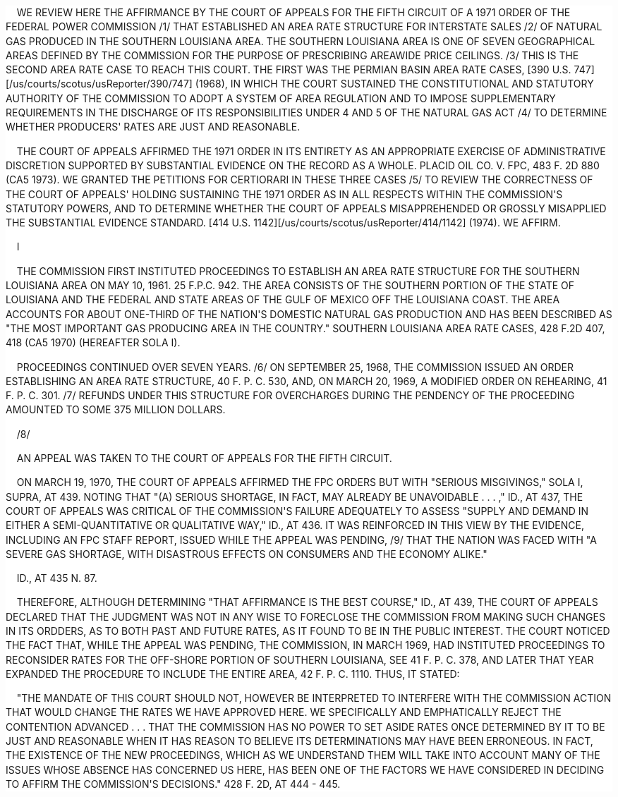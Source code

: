     WE REVIEW HERE THE AFFIRMANCE BY THE COURT OF APPEALS FOR THE FIFTH CIRCUIT OF A 1971 ORDER OF THE FEDERAL POWER COMMISSION /1/  THAT ESTABLISHED AN AREA RATE STRUCTURE FOR INTERSTATE SALES /2/  OF NATURAL GAS PRODUCED IN THE SOUTHERN LOUISIANA AREA.  THE SOUTHERN LOUISIANA AREA IS ONE OF SEVEN GEOGRAPHICAL AREAS DEFINED BY THE COMMISSION FOR THE PURPOSE OF PRESCRIBING AREAWIDE PRICE CEILINGS.  /3/  THIS IS THE SECOND AREA RATE CASE TO REACH THIS COURT.  THE FIRST WAS THE PERMIAN BASIN AREA RATE CASES, [390 U.S. 747][/us/courts/scotus/usReporter/390/747] (1968), IN WHICH THE COURT SUSTAINED THE CONSTITUTIONAL AND STATUTORY AUTHORITY OF THE COMMISSION TO ADOPT A SYSTEM OF AREA REGULATION AND TO IMPOSE SUPPLEMENTARY REQUIREMENTS IN THE DISCHARGE OF ITS RESPONSIBILITIES UNDER 4 AND 5 OF THE NATURAL GAS ACT /4/  TO DETERMINE WHETHER PRODUCERS' RATES ARE JUST AND REASONABLE.

    THE COURT OF APPEALS AFFIRMED THE 1971 ORDER IN ITS ENTIRETY AS AN APPROPRIATE EXERCISE OF ADMINISTRATIVE DISCRETION SUPPORTED BY SUBSTANTIAL EVIDENCE ON THE RECORD AS A WHOLE.  PLACID OIL CO. V. FPC, 483 F. 2D 880 (CA5 1973).  WE GRANTED THE PETITIONS FOR CERTIORARI IN THESE THREE CASES /5/  TO REVIEW THE CORRECTNESS OF THE COURT OF APPEALS' HOLDING SUSTAINING THE 1971 ORDER AS IN ALL RESPECTS WITHIN THE COMMISSION'S STATUTORY POWERS, AND TO DETERMINE WHETHER THE COURT OF APPEALS MISAPPREHENDED OR GROSSLY MISAPPLIED THE SUBSTANTIAL EVIDENCE STANDARD.  [414 U.S. 1142][/us/courts/scotus/usReporter/414/1142] (1974).  WE AFFIRM.

    I

    THE COMMISSION FIRST INSTITUTED PROCEEDINGS TO ESTABLISH AN AREA RATE STRUCTURE FOR THE SOUTHERN LOUISIANA AREA ON MAY 10, 1961.  25 F.P.C. 942.  THE AREA CONSISTS OF THE SOUTHERN PORTION OF THE STATE OF LOUISIANA AND THE FEDERAL AND STATE AREAS OF THE GULF OF MEXICO OFF THE LOUISIANA COAST.  THE AREA ACCOUNTS FOR ABOUT ONE-THIRD OF THE NATION'S DOMESTIC NATURAL GAS PRODUCTION AND HAS BEEN DESCRIBED AS "THE MOST IMPORTANT GAS PRODUCING AREA IN THE COUNTRY."  SOUTHERN LOUISIANA AREA RATE CASES, 428 F.2D 407, 418 (CA5 1970) (HEREAFTER SOLA I).

    PROCEEDINGS CONTINUED OVER SEVEN YEARS.  /6/  ON SEPTEMBER 25, 1968, THE COMMISSION ISSUED AN ORDER ESTABLISHING AN AREA RATE STRUCTURE, 40 F. P. C. 530, AND, ON MARCH 20, 1969, A MODIFIED ORDER ON REHEARING, 41 F. P. C. 301.  /7/  REFUNDS UNDER THIS STRUCTURE FOR OVERCHARGES DURING THE PENDENCY OF THE PROCEEDING AMOUNTED TO SOME 375 MILLION DOLLARS.

    /8/

    AN APPEAL WAS TAKEN TO THE COURT OF APPEALS FOR THE FIFTH CIRCUIT.

    ON MARCH 19, 1970, THE COURT OF APPEALS AFFIRMED THE FPC ORDERS BUT WITH "SERIOUS MISGIVINGS,"  SOLA I, SUPRA, AT 439.  NOTING THAT "(A) SERIOUS SHORTAGE, IN FACT, MAY ALREADY BE UNAVOIDABLE . . . ," ID., AT 437, THE COURT OF APPEALS WAS CRITICAL OF THE COMMISSION'S FAILURE ADEQUATELY TO ASSESS "SUPPLY AND DEMAND IN EITHER A SEMI-QUANTITATIVE OR QUALITATIVE WAY," ID., AT 436.  IT WAS REINFORCED IN THIS VIEW BY THE EVIDENCE, INCLUDING AN FPC STAFF REPORT, ISSUED WHILE THE APPEAL WAS PENDING, /9/  THAT THE NATION WAS FACED WITH "A SEVERE GAS SHORTAGE, WITH DISASTROUS EFFECTS ON CONSUMERS AND THE ECONOMY ALIKE."

    ID., AT 435 N. 87.

    THEREFORE, ALTHOUGH DETERMINING "THAT AFFIRMANCE IS THE BEST COURSE," ID., AT 439, THE COURT OF APPEALS DECLARED THAT THE JUDGMENT WAS NOT IN ANY WISE TO FORECLOSE THE COMMISSION FROM MAKING SUCH CHANGES IN ITS ORDDERS, AS TO BOTH PAST AND FUTURE RATES, AS IT FOUND TO BE IN THE PUBLIC INTEREST.  THE COURT NOTICED THE FACT THAT, WHILE THE APPEAL WAS PENDING, THE COMMISSION, IN MARCH 1969, HAD INSTITUTED PROCEEDINGS TO RECONSIDER RATES FOR THE OFF-SHORE PORTION OF SOUTHERN LOUISIANA, SEE 41 F. P. C. 378, AND LATER THAT YEAR EXPANDED THE PROCEDURE TO INCLUDE THE ENTIRE AREA, 42 F. P. C. 1110.  THUS, IT STATED:

    "THE MANDATE OF THIS COURT SHOULD NOT, HOWEVER BE INTERPRETED TO INTERFERE WITH THE COMMISSION ACTION THAT WOULD CHANGE THE RATES WE HAVE APPROVED HERE.  WE SPECIFICALLY AND EMPHATICALLY REJECT THE CONTENTION ADVANCED . . . THAT THE COMMISSION HAS NO POWER TO SET ASIDE RATES ONCE DETERMINED BY IT TO BE JUST AND REASONABLE WHEN IT HAS REASON TO BELIEVE ITS DETERMINATIONS MAY HAVE BEEN ERRONEOUS.  IN FACT, THE EXISTENCE OF THE NEW PROCEEDINGS, WHICH AS WE UNDERSTAND THEM WILL TAKE INTO ACCOUNT MANY OF THE ISSUES WHOSE ABSENCE HAS CONCERNED US HERE, HAS BEEN ONE OF THE FACTORS WE HAVE CONSIDERED IN DECIDING TO AFFIRM THE COMMISSION'S DECISIONS."  428 F. 2D, AT 444 - 445.
